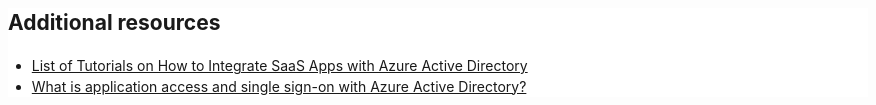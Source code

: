 ## Additional resources

* [List of Tutorials on How to Integrate SaaS Apps with Azure Active Directory](active-directory-saas-tutorial-list.md)
* [What is application access and single sign-on with Azure Active Directory?](active-directory-appssoaccess-whatis.md)





[1]: ./media/active-directory-saas-picturepark-tutorial/tutorial_general_01.png
[2]: ./media/active-directory-saas-picturepark-tutorial/tutorial_general_02.png
[3]: ./media/active-directory-saas-picturepark-tutorial/tutorial_general_03.png
[4]: ./media/active-directory-saas-picturepark-tutorial/tutorial_general_04.png

[100]: ./media/active-directory-saas-picturepark-tutorial/tutorial_general_100.png

[200]: ./media/active-directory-saas-picturepark-tutorial/tutorial_general_200.png
[201]: ./media/active-directory-saas-picturepark-tutorial/tutorial_general_201.png
[202]: ./media/active-directory-saas-picturepark-tutorial/tutorial_general_202.png
[203]: ./media/active-directory-saas-picturepark-tutorial/tutorial_general_203.png

